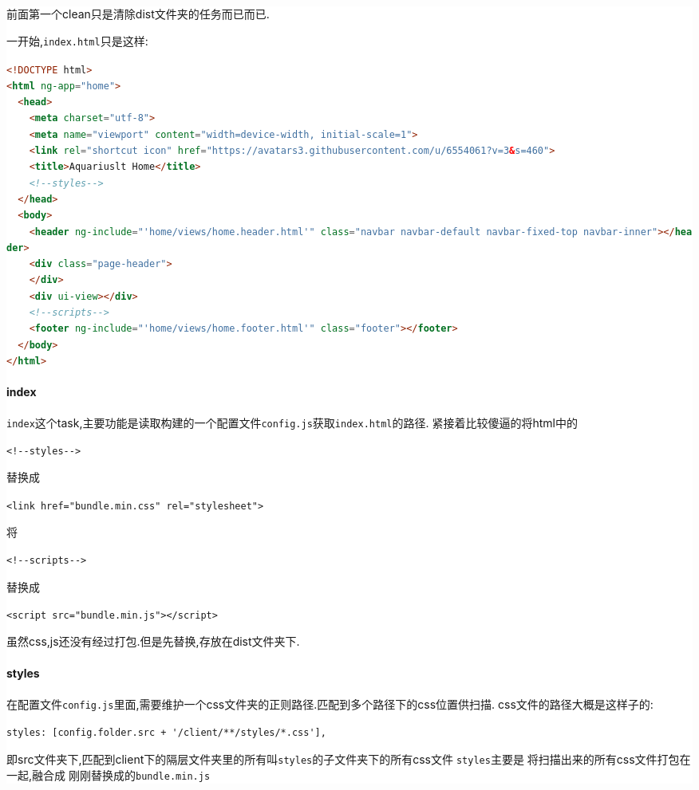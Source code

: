 ```js
```
前面第一个clean只是清除dist文件夹的任务而已而已.

一开始,`index.html`只是这样:
```html
<!DOCTYPE html>
<html ng-app="home">
  <head>
    <meta charset="utf-8">
    <meta name="viewport" content="width=device-width, initial-scale=1">
    <link rel="shortcut icon" href="https://avatars3.githubusercontent.com/u/6554061?v=3&s=460">
    <title>Aquariuslt Home</title>
    <!--styles-->
  </head>
  <body>
    <header ng-include="'home/views/home.header.html'" class="navbar navbar-default navbar-fixed-top navbar-inner"></header>
    <div class="page-header">
    </div>
    <div ui-view></div>
    <!--scripts-->
    <footer ng-include="'home/views/home.footer.html'" class="footer"></footer>
  </body>
</html>
```
#### index
`index`这个task,主要功能是读取构建的一个配置文件`config.js`获取`index.html`的路径.
紧接着比较傻逼的将html中的
```
<!--styles-->
```
替换成
```
<link href="bundle.min.css" rel="stylesheet">
```
将
```
<!--scripts-->
```
替换成
```
<script src="bundle.min.js"></script>
```
虽然css,js还没有经过打包.但是先替换,存放在dist文件夹下.

#### styles
在配置文件`config.js`里面,需要维护一个css文件夹的正则路径.匹配到多个路径下的css位置供扫描.
css文件的路径大概是这样子的:
```
styles: [config.folder.src + '/client/**/styles/*.css'],
```
即src文件夹下,匹配到client下的隔层文件夹里的所有叫`styles`的子文件夹下的所有css文件
`styles`主要是
将扫描出来的所有css文件打包在一起,融合成 刚刚替换成的`bundle.min.js`
